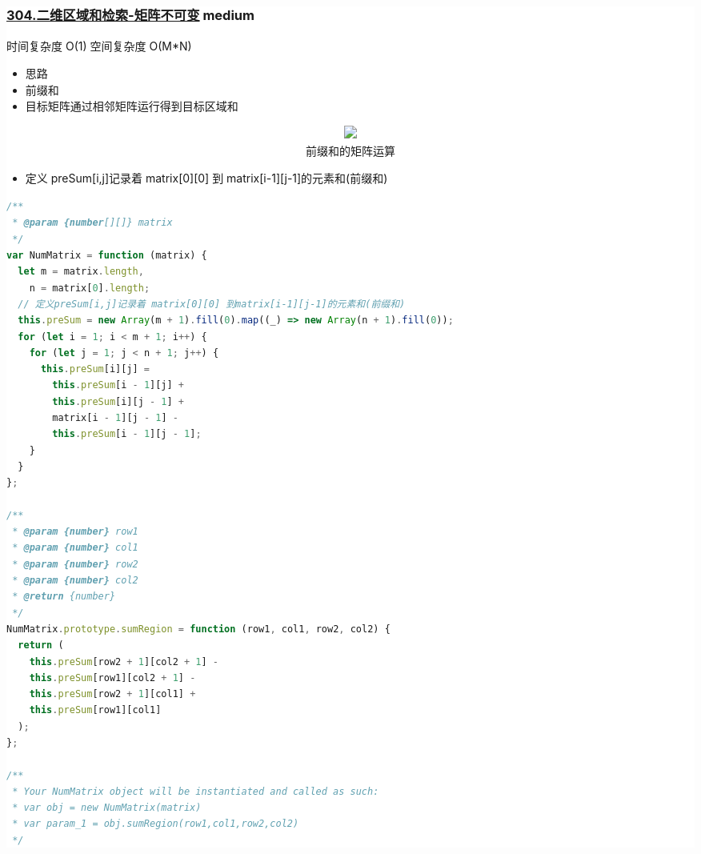 ### [304.二维区域和检索-矩阵不可变](https://leetcode.cn/problems/range-sum-query-2d-immutable/) <Badge type="warning">medium</Badge>

时间复杂度 O(1)
空间复杂度 O(M\*N)

- 思路
- 前缀和
- 目标矩阵通过相邻矩阵运行得到目标区域和

<div align=center>
  <img src="https://cdn.jsdelivr.net/gh/gaoxiaoduan/picGoImg@main/images/202211221049678.png" style="max-width:100%" />
  <div align=center>前缀和的矩阵运算</div>
</div>

- 定义 preSum[i,j]记录着 matrix[0][0] 到 matrix[i-1][j-1]的元素和(前缀和)

```js
/**
 * @param {number[][]} matrix
 */
var NumMatrix = function (matrix) {
  let m = matrix.length,
    n = matrix[0].length;
  // 定义preSum[i,j]记录着 matrix[0][0] 到matrix[i-1][j-1]的元素和(前缀和)
  this.preSum = new Array(m + 1).fill(0).map((_) => new Array(n + 1).fill(0));
  for (let i = 1; i < m + 1; i++) {
    for (let j = 1; j < n + 1; j++) {
      this.preSum[i][j] =
        this.preSum[i - 1][j] +
        this.preSum[i][j - 1] +
        matrix[i - 1][j - 1] -
        this.preSum[i - 1][j - 1];
    }
  }
};

/**
 * @param {number} row1
 * @param {number} col1
 * @param {number} row2
 * @param {number} col2
 * @return {number}
 */
NumMatrix.prototype.sumRegion = function (row1, col1, row2, col2) {
  return (
    this.preSum[row2 + 1][col2 + 1] -
    this.preSum[row1][col2 + 1] -
    this.preSum[row2 + 1][col1] +
    this.preSum[row1][col1]
  );
};

/**
 * Your NumMatrix object will be instantiated and called as such:
 * var obj = new NumMatrix(matrix)
 * var param_1 = obj.sumRegion(row1,col1,row2,col2)
 */
```
